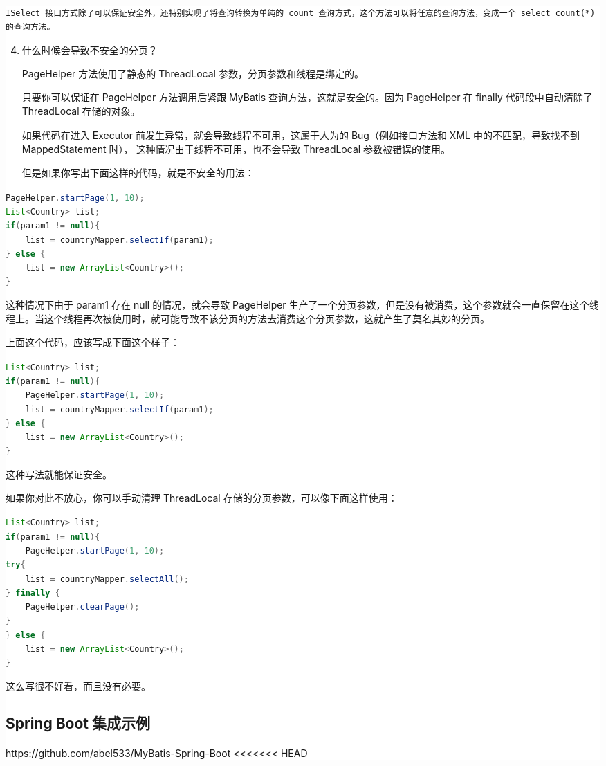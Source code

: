     ISelect 接口方式除了可以保证安全外，还特别实现了将查询转换为单纯的 count 查询方式，这个方法可以将任意的查询方法，变成一个 select count(*) 的查询方法。

4. 什么时候会导致不安全的分页？

    PageHelper 方法使用了静态的 ThreadLocal 参数，分页参数和线程是绑定的。

    只要你可以保证在 PageHelper 方法调用后紧跟 MyBatis 查询方法，这就是安全的。因为 PageHelper 在 finally 代码段中自动清除了 ThreadLocal 存储的对象。

    如果代码在进入 Executor 前发生异常，就会导致线程不可用，这属于人为的 Bug（例如接口方法和 XML 中的不匹配，导致找不到 MappedStatement 时）， 这种情况由于线程不可用，也不会导致 ThreadLocal 参数被错误的使用。

    但是如果你写出下面这样的代码，就是不安全的用法：
```java
PageHelper.startPage(1, 10);
List<Country> list;
if(param1 != null){
    list = countryMapper.selectIf(param1);
} else {
    list = new ArrayList<Country>();
}
```
这种情况下由于 param1 存在 null 的情况，就会导致 PageHelper 生产了一个分页参数，但是没有被消费，这个参数就会一直保留在这个线程上。当这个线程再次被使用时，就可能导致不该分页的方法去消费这个分页参数，这就产生了莫名其妙的分页。

上面这个代码，应该写成下面这个样子：
```java
List<Country> list;
if(param1 != null){
    PageHelper.startPage(1, 10);
    list = countryMapper.selectIf(param1);
} else {
    list = new ArrayList<Country>();
}
```
这种写法就能保证安全。

如果你对此不放心，你可以手动清理 ThreadLocal 存储的分页参数，可以像下面这样使用：
```java
List<Country> list;
if(param1 != null){
    PageHelper.startPage(1, 10);
try{
    list = countryMapper.selectAll();
} finally {
    PageHelper.clearPage();
}
} else {
    list = new ArrayList<Country>();
}
```
这么写很不好看，而且没有必要。

## Spring Boot 集成示例
https://github.com/abel533/MyBatis-Spring-Boot
<<<<<<< HEAD

